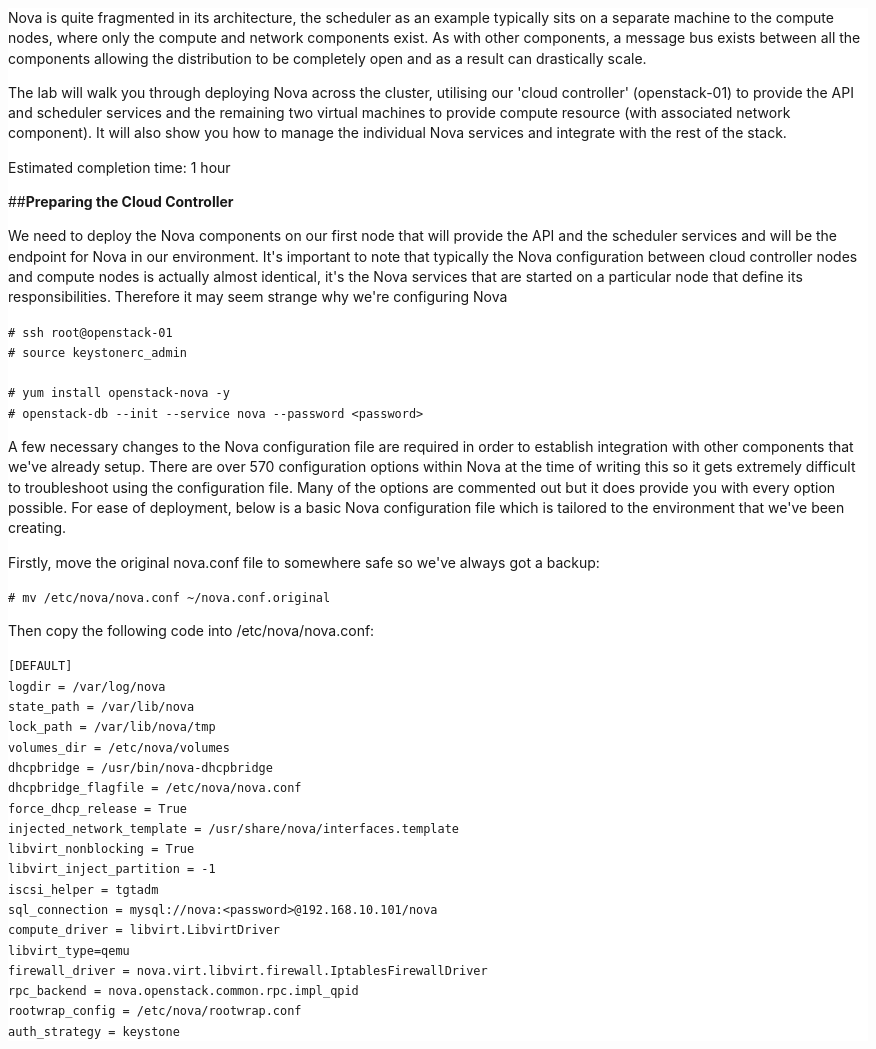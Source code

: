 Nova is quite fragmented in its architecture, the scheduler as an example typically sits on a separate machine to the compute nodes, where only the compute and network components exist. As with other components, a message bus exists between all the components allowing the distribution to be completely open and as a result can drastically scale. 

The lab will walk you through deploying Nova across the cluster, utilising our 'cloud controller' (openstack-01) to provide the API and scheduler services and the remaining two virtual machines to provide compute resource (with associated network component). It will also show you how to manage the individual Nova services and integrate with the rest of the stack.

Estimated completion time: 1 hour

##**Preparing the Cloud Controller**

We need to deploy the Nova components on our first node that will provide the API and the scheduler services and will be the endpoint for Nova in our environment. It's important to note that typically the Nova configuration between cloud controller nodes and compute nodes is actually almost identical, it's the Nova services that are started on a particular node that define its responsibilities. Therefore it may seem strange why we're configuring Nova 

	# ssh root@openstack-01
	# source keystonerc_admin

	# yum install openstack-nova -y
	# openstack-db --init --service nova --password <password>

A few necessary changes to the Nova configuration file are required in order to establish integration with other components that we've already setup. There are over 570 configuration options within Nova at the time of writing this so it gets extremely difficult to troubleshoot using the configuration file. Many of the options are commented out but it does provide you with every option possible. For ease of deployment, below is a basic Nova configuration file which is tailored to the environment that we've been creating.

Firstly, move the original nova.conf file to somewhere safe so we've always got a backup:

	# mv /etc/nova/nova.conf ~/nova.conf.original

Then copy the following code into /etc/nova/nova.conf:

	[DEFAULT]
	logdir = /var/log/nova
	state_path = /var/lib/nova
	lock_path = /var/lib/nova/tmp
	volumes_dir = /etc/nova/volumes
	dhcpbridge = /usr/bin/nova-dhcpbridge
	dhcpbridge_flagfile = /etc/nova/nova.conf
	force_dhcp_release = True
	injected_network_template = /usr/share/nova/interfaces.template
	libvirt_nonblocking = True
	libvirt_inject_partition = -1
	iscsi_helper = tgtadm
	sql_connection = mysql://nova:<password>@192.168.10.101/nova
	compute_driver = libvirt.LibvirtDriver
	libvirt_type=qemu
	firewall_driver = nova.virt.libvirt.firewall.IptablesFirewallDriver
	rpc_backend = nova.openstack.common.rpc.impl_qpid
	rootwrap_config = /etc/nova/rootwrap.conf
	auth_strategy = keystone
	